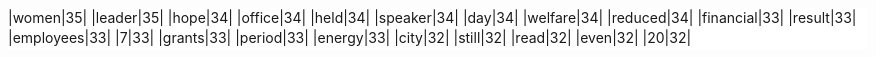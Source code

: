 |women|35|
|leader|35|
|hope|34|
|office|34|
|held|34|
|speaker|34|
|day|34|
|welfare|34|
|reduced|34|
|financial|33|
|result|33|
|employees|33|
|7|33|
|grants|33|
|period|33|
|energy|33|
|city|32|
|still|32|
|read|32|
|even|32|
|20|32|
